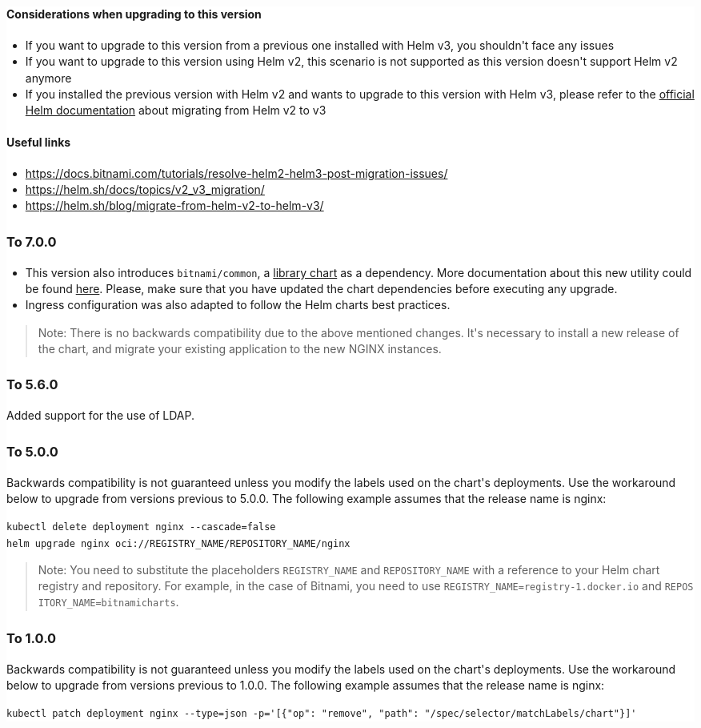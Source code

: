 #### Considerations when upgrading to this version

- If you want to upgrade to this version from a previous one installed with Helm v3, you shouldn't face any issues
- If you want to upgrade to this version using Helm v2, this scenario is not supported as this version doesn't support Helm v2 anymore
- If you installed the previous version with Helm v2 and wants to upgrade to this version with Helm v3, please refer to the [official Helm documentation](https://helm.sh/docs/topics/v2_v3_migration/#migration-use-cases) about migrating from Helm v2 to v3

#### Useful links

- <https://docs.bitnami.com/tutorials/resolve-helm2-helm3-post-migration-issues/>
- <https://helm.sh/docs/topics/v2_v3_migration/>
- <https://helm.sh/blog/migrate-from-helm-v2-to-helm-v3/>

### To 7.0.0

- This version also introduces `bitnami/common`, a [library chart](https://helm.sh/docs/topics/library_charts/#helm) as a dependency. More documentation about this new utility could be found [here](https://github.com/bitnami/charts/tree/main/bitnami/common#bitnami-common-library-chart). Please, make sure that you have updated the chart dependencies before executing any upgrade.
- Ingress configuration was also adapted to follow the Helm charts best practices.

> Note: There is no backwards compatibility due to the above mentioned changes. It's necessary to install a new release of the chart, and migrate your existing application to the new NGINX instances.

### To 5.6.0

Added support for the use of LDAP.

### To 5.0.0

Backwards compatibility is not guaranteed unless you modify the labels used on the chart's deployments.
Use the workaround below to upgrade from versions previous to 5.0.0. The following example assumes that the release name is nginx:

```console
kubectl delete deployment nginx --cascade=false
helm upgrade nginx oci://REGISTRY_NAME/REPOSITORY_NAME/nginx
```

> Note: You need to substitute the placeholders `REGISTRY_NAME` and `REPOSITORY_NAME` with a reference to your Helm chart registry and repository. For example, in the case of Bitnami, you need to use `REGISTRY_NAME=registry-1.docker.io` and `REPOSITORY_NAME=bitnamicharts`.

### To 1.0.0

Backwards compatibility is not guaranteed unless you modify the labels used on the chart's deployments.
Use the workaround below to upgrade from versions previous to 1.0.0. The following example assumes that the release name is nginx:

```console
kubectl patch deployment nginx --type=json -p='[{"op": "remove", "path": "/spec/selector/matchLabels/chart"}]'
```
